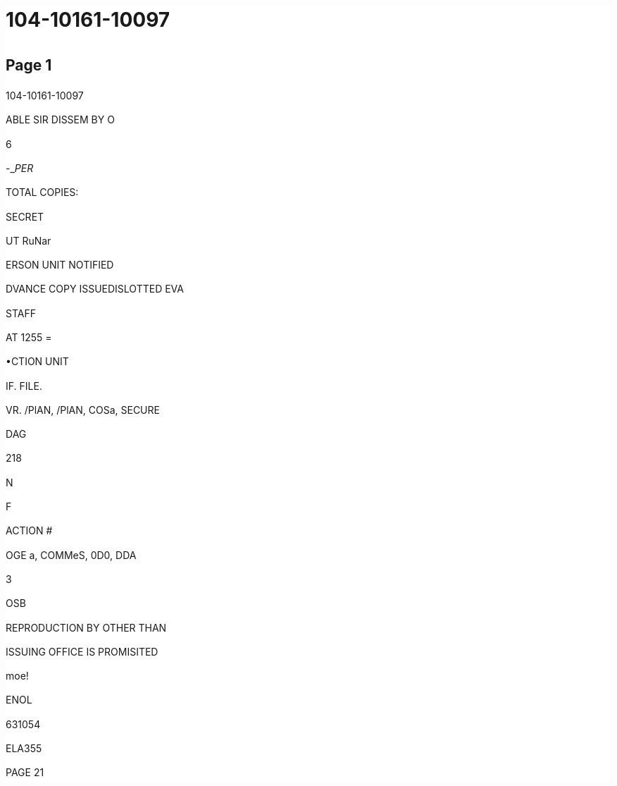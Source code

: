 # 104-10161-10097

## Page 1

104-10161-10097

ABLE SIR DISSEM BY O

6

-__PER_

TOTAL COPIES:

SECRET

UT RuNar

ERSON UNIT NOTIFIED

DVANCE COPY ISSUEDISLOTTED EVA

STAFF

AT 1255 =

•CTION UNIT

IF. FILE.

VR. /PlAN, /PlAN, COSa, SECURE

DAG

218

N

F

ACTION #

OGE a, COMMeS, 0D0, DDA

3

OSB

REPRODUCTION BY OTHER THAN

ISSUING OFFICE IS PROMISITED

moe!

ENOL

631054

ELA355

PAGE 21

